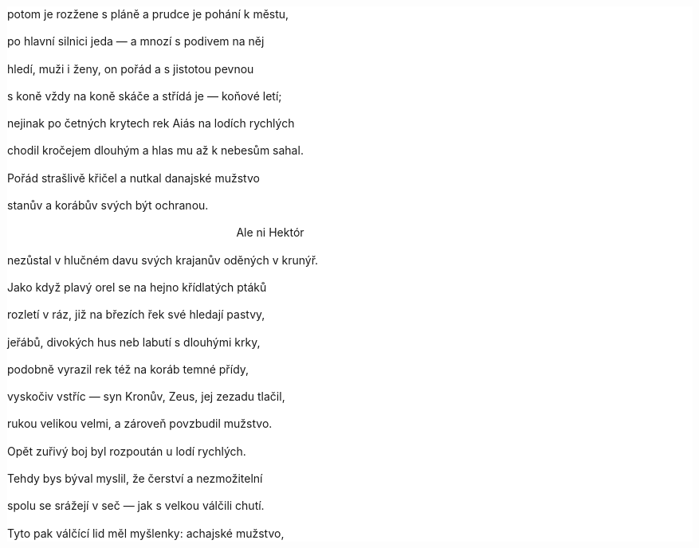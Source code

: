   

potom je rozžene s pláně a prudce je pohání k městu,

  

po hlavní silnici jeda — a mnozí s podivem na něj

  

hledí, muži i ženy, on pořád a s jistotou pevnou

  

s koně vždy na koně skáče a střídá je — koňové letí;

  

nejinak po četných krytech rek Aiás na lodích rychlých

  

chodil kročejem dlouhým a hlas mu až k nebesům sahal.

Pořád strašlivě křičel a nutkal danajské mužstvo

  

stanův a korábův svých být ochranou.

  

                                                                         Ale ni Hektór

  

nezůstal v hlučném davu svých krajanův oděných v krunýř.

  

Jako když plavý orel se na hejno křídlatých ptáků

  

rozletí v ráz, již na březích řek své hledají pastvy,

  

jeřábů, divokých hus neb labutí s dlouhými krky,

  

podobně vyrazil rek též na koráb temné přídy,

  

vyskočiv vstříc — syn Kronův, Zeus, jej zezadu tlačil,

  

rukou velikou velmi, a zároveň povzbudil mužstvo.

Opět zuřivý boj byl rozpoután u lodí rychlých.

  

Tehdy bys býval myslil, že čerství a nezmožitelní

  

spolu se srážejí v seč — jak s velkou válčili chutí.

Tyto pak válčící lid měl myšlenky: achajské mužstvo,

  
